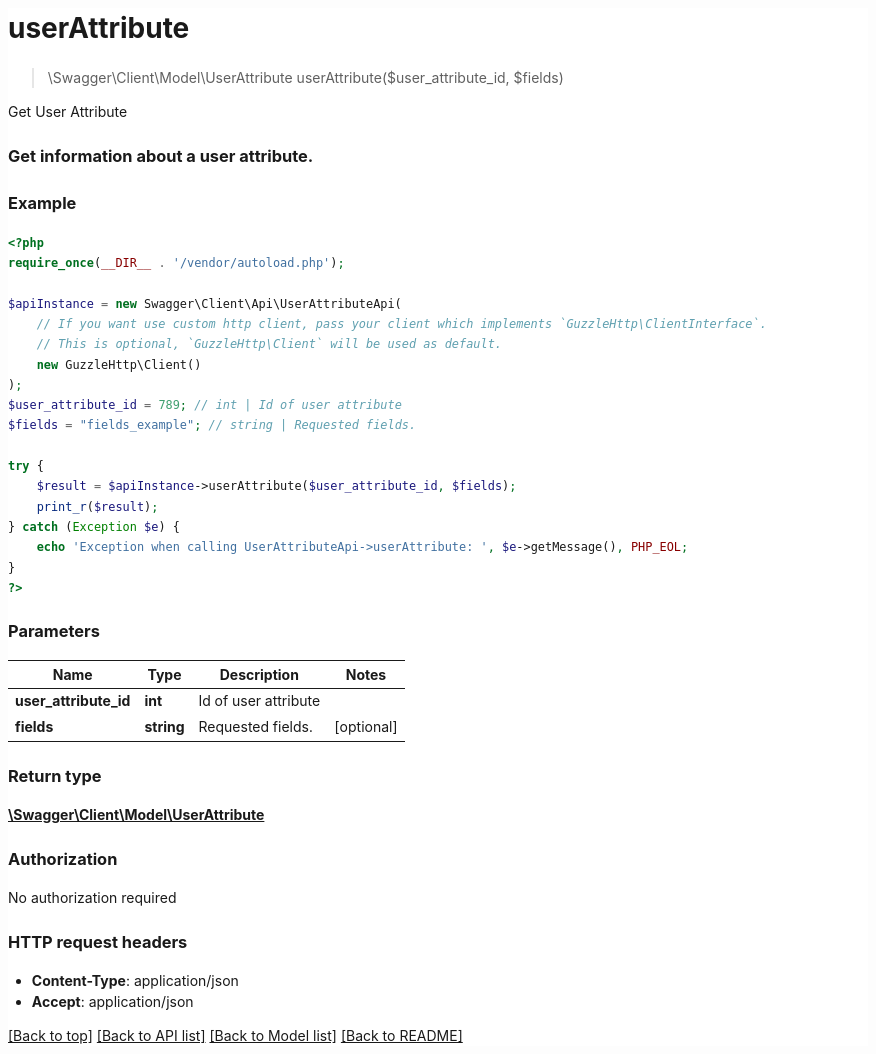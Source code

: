 # **userAttribute**
> \Swagger\Client\Model\UserAttribute userAttribute($user_attribute_id, $fields)

Get User Attribute

### Get information about a user attribute.

### Example
```php
<?php
require_once(__DIR__ . '/vendor/autoload.php');

$apiInstance = new Swagger\Client\Api\UserAttributeApi(
    // If you want use custom http client, pass your client which implements `GuzzleHttp\ClientInterface`.
    // This is optional, `GuzzleHttp\Client` will be used as default.
    new GuzzleHttp\Client()
);
$user_attribute_id = 789; // int | Id of user attribute
$fields = "fields_example"; // string | Requested fields.

try {
    $result = $apiInstance->userAttribute($user_attribute_id, $fields);
    print_r($result);
} catch (Exception $e) {
    echo 'Exception when calling UserAttributeApi->userAttribute: ', $e->getMessage(), PHP_EOL;
}
?>
```

### Parameters

Name | Type | Description  | Notes
------------- | ------------- | ------------- | -------------
 **user_attribute_id** | **int**| Id of user attribute |
 **fields** | **string**| Requested fields. | [optional]

### Return type

[**\Swagger\Client\Model\UserAttribute**](../Model/UserAttribute.md)

### Authorization

No authorization required

### HTTP request headers

 - **Content-Type**: application/json
 - **Accept**: application/json

[[Back to top]](#) [[Back to API list]](../../README.md#documentation-for-api-endpoints) [[Back to Model list]](../../README.md#documentation-for-models) [[Back to README]](../../README.md)

